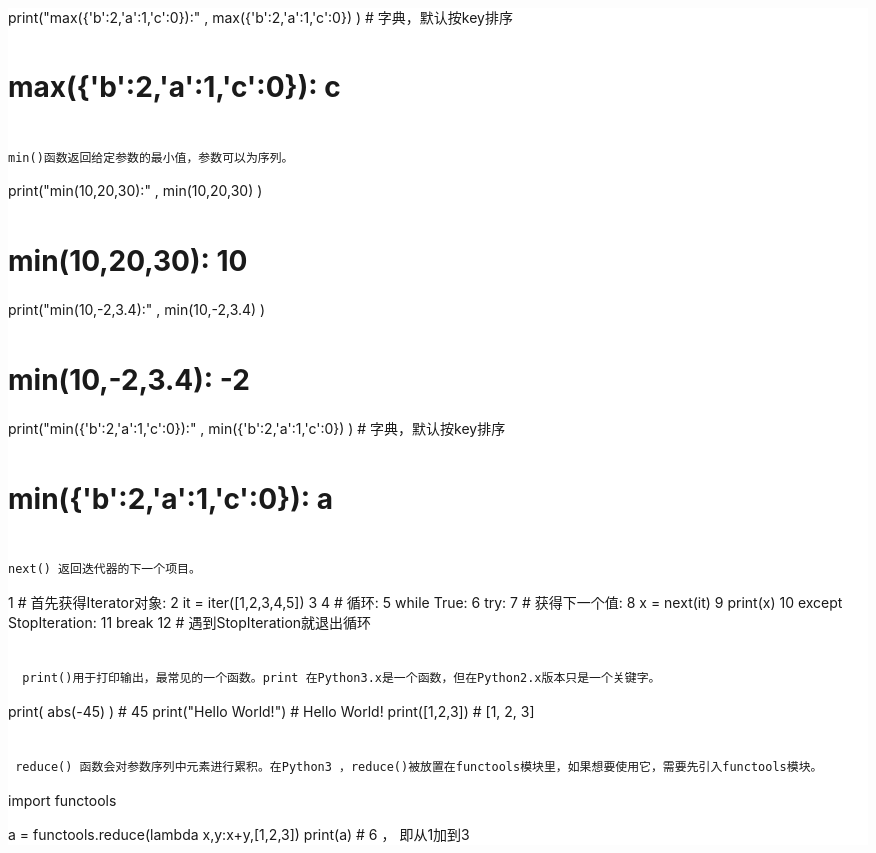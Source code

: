 print("max({'b':2,'a':1,'c':0}):" , max({'b':2,'a':1,'c':0}) )   # 字典，默认按key排序
# max({'b':2,'a':1,'c':0}): c
```

min()函数返回给定参数的最小值，参数可以为序列。      

```
print("min(10,20,30):" , min(10,20,30) )
# min(10,20,30): 10

print("min(10,-2,3.4):" , min(10,-2,3.4) )
# min(10,-2,3.4): -2

print("min({'b':2,'a':1,'c':0}):" , min({'b':2,'a':1,'c':0}) )   # 字典，默认按key排序
# min({'b':2,'a':1,'c':0}): a
```

next() 返回迭代器的下一个项目。

```
 1 # 首先获得Iterator对象:
 2 it = iter([1,2,3,4,5])
 3 
 4 # 循环:
 5 while True:
 6     try:
 7         # 获得下一个值:
 8         x = next(it)
 9         print(x)
10     except StopIteration:
11         break
12     # 遇到StopIteration就退出循环
```

  print()用于打印输出，最常见的一个函数。print 在Python3.x是一个函数，但在Python2.x版本只是一个关键字。     

```
print( abs(-45) )           # 45
print("Hello World!")       # Hello World!
print([1,2,3])              # [1, 2, 3]
```

 reduce() 函数会对参数序列中元素进行累积。在Python3 ，reduce()被放置在functools模块里，如果想要使用它，需要先引入functools模块。

```
import functools

a = functools.reduce(lambda x,y:x+y,[1,2,3])
print(a)           # 6 ， 即从1加到3
